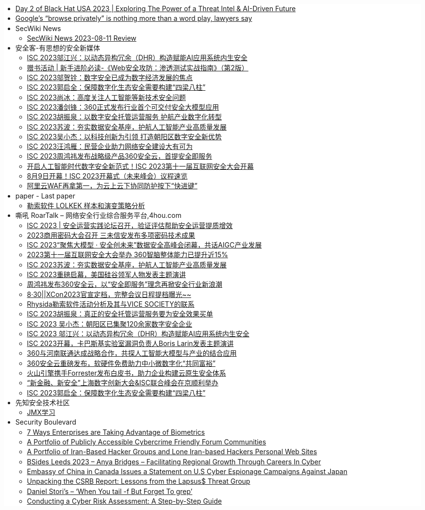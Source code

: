   - [Day 2 of Black Hat USA 2023 | Exploring The Power of a Threat Intel & AI-Driven Future](https://buaq.net/go-174263.html)
  - [Google’s “browse privately” is nothing more than a word play, lawyers say](https://buaq.net/go-174287.html)
- SecWiki News
  - [SecWiki News 2023-08-11 Review](http://www.sec-wiki.com/?2023-08-11)
- 安全客-有思想的安全新媒体
  - [ISC 2023邬江兴：以动态异构冗余（DHR）构造赋能AI应用系统内生安全](https://www.anquanke.com/post/id/290194)
  - [赠书活动 | 新手进阶必读-《Web安全攻防：渗透测试实战指南》（第2版）](https://www.anquanke.com/post/id/290093)
  - [ISC 2023邬贺铨：数字安全已成为数字经济发展的焦点](https://www.anquanke.com/post/id/290187)
  - [ISC 2023郭启全：保障数字化生态安全需要构建“四梁八柱”](https://www.anquanke.com/post/id/290183)
  - [ISC 2023尚冰：高度关注人工智能等新技术安全问题](https://www.anquanke.com/post/id/290179)
  - [ISC 2023潘剑锋：360正式发布行业首个可交付安全大模型应用](https://www.anquanke.com/post/id/290173)
  - [ISC 2023胡振泉：以数字安全托管运营服务 护航产业数字化转型](https://www.anquanke.com/post/id/290167)
  - [ISC 2023苏波：夯实数据安全基座，护航人工智能产业高质量发展](https://www.anquanke.com/post/id/290163)
  - [ISC 2023吴小杰：以科技创新为引领 打造朝阳区数字安全新优势](https://www.anquanke.com/post/id/290159)
  - [ISC 2023汪鸿雁：民营企业助力网络安全建设大有可为](https://www.anquanke.com/post/id/290155)
  - [ISC 2023周鸿祎发布战略级产品360安全云，首提安全即服务](https://www.anquanke.com/post/id/290125)
  - [开启人工智能时代数字安全新范式！ISC 2023第十一届互联网安全大会开幕](https://www.anquanke.com/post/id/290103)
  - [8月9日开幕！ISC 2023开幕式（未来峰会）议程速览](https://www.anquanke.com/post/id/290095)
  - [阿里云WAF再拿第一，为云上云下协同防护按下“快进键”](https://www.anquanke.com/post/id/290017)
- paper - Last paper
  - [勒索软件 LOLKEK 样本和演变策略分析](https://paper.seebug.org/3005/)
- 嘶吼 RoarTalk – 网络安全行业综合服务平台,4hou.com
  - [ISC 2023 | 安全运营实践论坛召开，验证评估帮助安全运营提质增效](https://www.4hou.com/posts/rqp4)
  - [2023商用密码大会召开 三未信安发布多项密码技术成果](https://www.4hou.com/posts/onmB)
  - [ISC 2023“聚焦大模型 · 安全创未来”数据安全高峰会闭幕，共话AIGC产业发展](https://www.4hou.com/posts/nmlW)
  - [2023第十一届互联网安全大会举办  360智脑整体能力已提升近15%](https://www.4hou.com/posts/m0k9)
  - [ISC 2023苏波：夯实数据安全基座，护航人工智能产业高质量发展](https://www.4hou.com/posts/kjgN)
  - [ISC 2023重磅启幕，美国硅谷领军人物发表主题演讲](https://www.4hou.com/posts/jgBP)
  - [周鸿祎发布360安全云，以“安全即服务”理念再掀安全行业新浪潮](https://www.4hou.com/posts/gDyG)
  - [8·30||XCon2023官宣定档，完整会议日程提档曝光~~](https://www.4hou.com/posts/YYZM)
  - [Rhysida勒索软件活动分析及其与VICE SOCIETY的联系](https://www.4hou.com/posts/PKG1)
  - [ISC 2023胡振泉：真正的安全托管运营服务要为安全效果买单](https://www.4hou.com/posts/0oMy)
  - [ISC 2023 吴小杰：朝阳区已集聚120余家数字安全企业](https://www.4hou.com/posts/9AjB)
  - [ISC 2023 邬江兴：以动态异构冗余（DHR）构造赋能AI应用系统内生安全](https://www.4hou.com/posts/7yMy)
  - [ISC 2023开幕，卡巴斯基实验室漏洞负责人Boris Larin发表主题演讲](https://www.4hou.com/posts/6xMV)
  - [360与河南联通达成战略合作，共探人工智能大模型与产业的结合应用](https://www.4hou.com/posts/5wMK)
  - [360安全云重磅发布，软硬件免费助力中小微数字化“共同富裕”](https://www.4hou.com/posts/4v2V)
  - [火山引擎携手Forrester发布白皮书，助力企业构建云原生安全体系](https://www.4hou.com/posts/3r3O)
  - [“新金融、新安全”上海数字创新大会&amp;ISC联合峰会在京顺利举办](https://www.4hou.com/posts/2qX1)
  - [ISC 2023郭启全：保障数字化生态安全需要构建“四梁八柱”](https://www.4hou.com/posts/1pMV)
- 先知安全技术社区
  - [JMX学习](https://xz.aliyun.com/t/12781)
- Security Boulevard
  - [7 Ways Enterprises are Taking Advantage of Biometrics](https://securityboulevard.com/2023/08/7-ways-enterprises-are-taking-advantage-of-biometrics/)
  - [A Portfolio of Publicly Accessible Cybercrime Friendly Forum Communities](https://securityboulevard.com/2023/08/a-portfolio-of-publicly-accessible-cybercrime-friendly-forum-communities/)
  - [A Portfolio of Iran-Based Hacker Groups and Lone Iran-based Hackers Personal Web Sites](https://securityboulevard.com/2023/08/a-portfolio-of-iran-based-hacker-groups-and-lone-iran-based-hackers-personal-web-sites/)
  - [BSides Leeds 2023 – Anya Bridges – Facilitating Regional Growth Through Careers In Cyber](https://securityboulevard.com/2023/08/bsides-leeds-2023-anya-bridges-facilitating-regional-growth-through-careers-in-cyber/)
  - [Embassy of China in Canada Issues a Statement on U.S Cyber Espionage Campaigns Against Japan](https://securityboulevard.com/2023/08/embassy-of-china-in-canada-issues-a-statement-on-u-s-cyber-espionage-campaigns-against-japan/)
  - [Unpacking the CSRB Report: Lessons from the Lapsus$ Threat Group](https://securityboulevard.com/2023/08/unpacking-the-csrb-report-lessons-from-the-lapsus-threat-group/)
  - [Daniel Stori’s – ‘When You tail -f But Forget To grep’](https://securityboulevard.com/2023/08/daniel-storis-when-you-tail-f-but-forget-to-grep-2/)
  - [Conducting a Cyber Risk Assessment: A Step-by-Step Guide](https://securityboulevard.com/2023/08/conducting-a-cyber-risk-assessment-a-step-by-step-guide/)